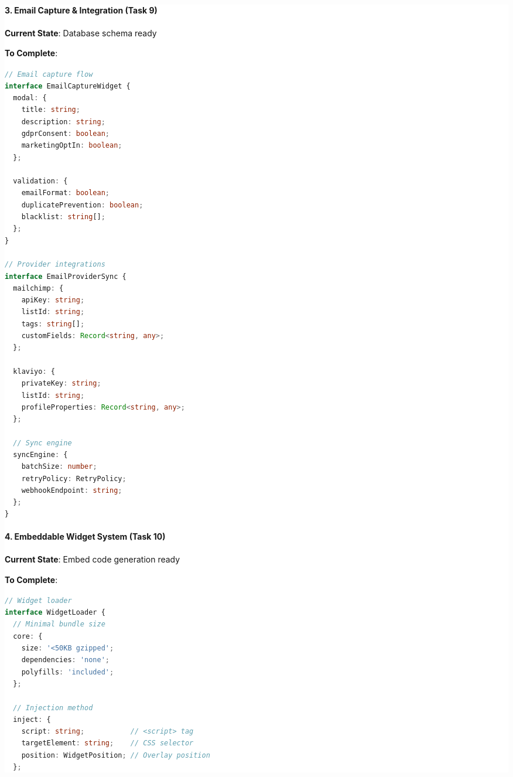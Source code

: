 #### 3. Email Capture & Integration (Task 9)
**Current State**: Database schema ready

**To Complete**:
```typescript
// Email capture flow
interface EmailCaptureWidget {
  modal: {
    title: string;
    description: string;
    gdprConsent: boolean;
    marketingOptIn: boolean;
  };
  
  validation: {
    emailFormat: boolean;
    duplicatePrevention: boolean;
    blacklist: string[];
  };
}

// Provider integrations
interface EmailProviderSync {
  mailchimp: {
    apiKey: string;
    listId: string;
    tags: string[];
    customFields: Record<string, any>;
  };
  
  klaviyo: {
    privateKey: string;
    listId: string;
    profileProperties: Record<string, any>;
  };
  
  // Sync engine
  syncEngine: {
    batchSize: number;
    retryPolicy: RetryPolicy;
    webhookEndpoint: string;
  };
}
```

#### 4. Embeddable Widget System (Task 10)
**Current State**: Embed code generation ready

**To Complete**:
```typescript
// Widget loader
interface WidgetLoader {
  // Minimal bundle size
  core: {
    size: '<50KB gzipped';
    dependencies: 'none';
    polyfills: 'included';
  };
  
  // Injection method
  inject: {
    script: string;           // <script> tag
    targetElement: string;    // CSS selector
    position: WidgetPosition; // Overlay position
  };
```